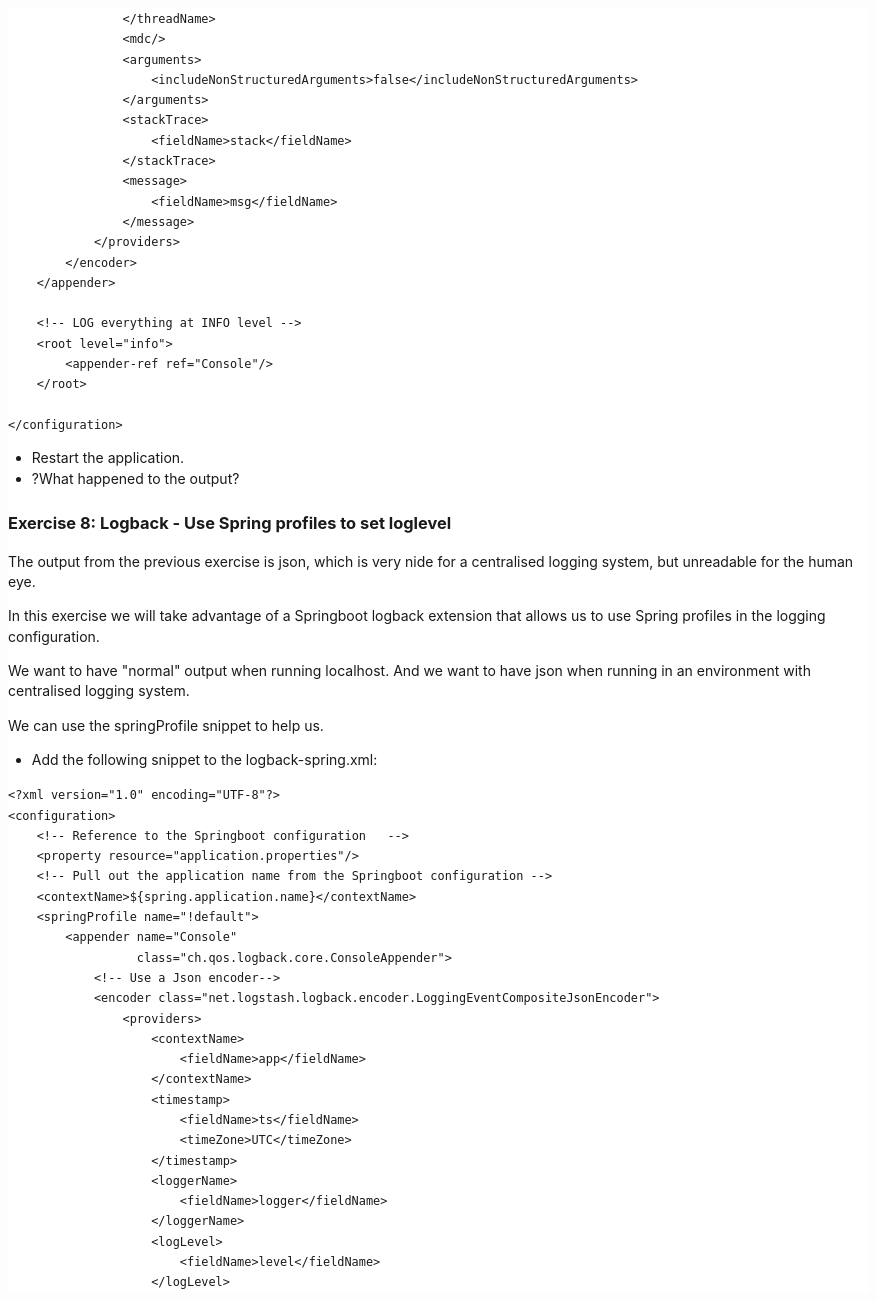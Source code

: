 ```
                </threadName>
                <mdc/>
                <arguments>
                    <includeNonStructuredArguments>false</includeNonStructuredArguments>
                </arguments>
                <stackTrace>
                    <fieldName>stack</fieldName>
                </stackTrace>
                <message>
                    <fieldName>msg</fieldName>
                </message>
            </providers>
        </encoder>
    </appender>

    <!-- LOG everything at INFO level -->
    <root level="info">
        <appender-ref ref="Console"/>
    </root>

</configuration>
```
- Restart the application.
- ?What happened to the output?

### Exercise 8: Logback - Use Spring profiles to set loglevel
The output from the previous exercise is json, which is very nide for a centralised logging system, but unreadable for the human eye.

In this exercise we will take advantage of a Springboot logback extension that allows us to use Spring profiles in the logging configuration.

We want to have "normal" output when running localhost. And we want to have json when running in an environment with centralised logging system.

We can use the springProfile snippet to help us.

- Add the following snippet to the logback-spring.xml:
```
<?xml version="1.0" encoding="UTF-8"?>
<configuration>
    <!-- Reference to the Springboot configuration   -->
    <property resource="application.properties"/>
    <!-- Pull out the application name from the Springboot configuration -->
    <contextName>${spring.application.name}</contextName>
    <springProfile name="!default">
        <appender name="Console"
                  class="ch.qos.logback.core.ConsoleAppender">
            <!-- Use a Json encoder-->
            <encoder class="net.logstash.logback.encoder.LoggingEventCompositeJsonEncoder">
                <providers>
                    <contextName>
                        <fieldName>app</fieldName>
                    </contextName>
                    <timestamp>
                        <fieldName>ts</fieldName>
                        <timeZone>UTC</timeZone>
                    </timestamp>
                    <loggerName>
                        <fieldName>logger</fieldName>
                    </loggerName>
                    <logLevel>
                        <fieldName>level</fieldName>
                    </logLevel>
```
